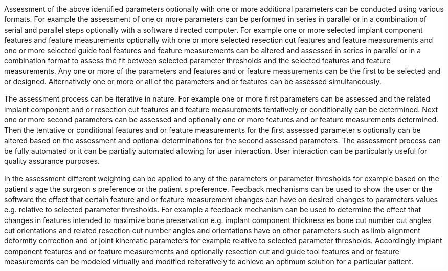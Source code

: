 Assessment of the above identified parameters optionally with one or more additional parameters can be conducted using various formats. For example the assessment of one or more parameters can be performed in series in parallel or in a combination of serial and parallel steps optionally with a software directed computer. For example one or more selected implant component features and feature measurements optionally with one or more selected resection cut features and feature measurements and one or more selected guide tool features and feature measurements can be altered and assessed in series in parallel or in a combination format to assess the fit between selected parameter thresholds and the selected features and feature measurements. Any one or more of the parameters and features and or feature measurements can be the first to be selected and or designed. Alternatively one or more or all of the parameters and or features can be assessed simultaneously.

The assessment process can be iterative in nature. For example one or more first parameters can be assessed and the related implant component and or resection cut features and feature measurements tentatively or conditionally can be determined. Next one or more second parameters can be assessed and optionally one or more features and or feature measurements determined. Then the tentative or conditional features and or feature measurements for the first assessed parameter s optionally can be altered based on the assessment and optional determinations for the second assessed parameters. The assessment process can be fully automated or it can be partially automated allowing for user interaction. User interaction can be particularly useful for quality assurance purposes.

In the assessment different weighting can be applied to any of the parameters or parameter thresholds for example based on the patient s age the surgeon s preference or the patient s preference. Feedback mechanisms can be used to show the user or the software the effect that certain feature and or feature measurement changes can have on desired changes to parameters values e.g. relative to selected parameter thresholds. For example a feedback mechanism can be used to determine the effect that changes in features intended to maximize bone preservation e.g. implant component thickness es bone cut number cut angles cut orientations and related resection cut number angles and orientations have on other parameters such as limb alignment deformity correction and or joint kinematic parameters for example relative to selected parameter thresholds. Accordingly implant component features and or feature measurements and optionally resection cut and guide tool features and or feature measurements can be modeled virtually and modified reiteratively to achieve an optimum solution for a particular patient.

